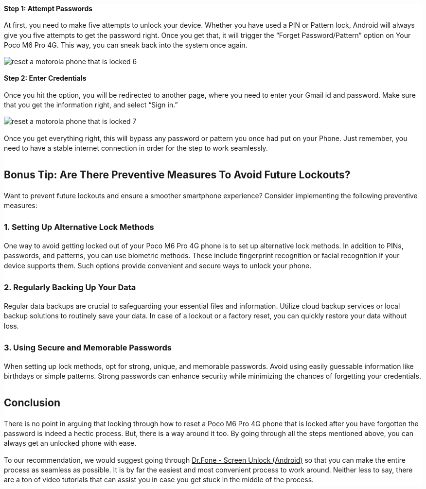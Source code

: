 **Step 1: Attempt Passwords**

At first, you need to make five attempts to unlock your device. Whether you have used a PIN or Pattern lock, Android will always give you five attempts to get the password right. Once you get that, it will trigger the “Forget Password/Pattern” option on Your Poco M6 Pro 4G. This way, you can sneak back into the system once again.

![reset a motorola phone that is locked 6](https://images.wondershare.com/drfone/article/2020/12/reset-a-motorola-phone-that-is-locked-6.jpg)

**Step 2: Enter Credentials**

Once you hit the option, you will be redirected to another page, where you need to enter your Gmail id and password. Make sure that you get the information right, and select “Sign in.”

![reset a motorola phone that is locked 7](https://images.wondershare.com/drfone/article/2020/12/reset-a-motorola-phone-that-is-locked-7.jpg)

Once you get everything right, this will bypass any password or pattern you once had put on your Phone. Just remember, you need to have a stable internet connection in order for the step to work seamlessly.

## Bonus Tip: Are There Preventive Measures To Avoid Future Lockouts?

Want to prevent future lockouts and ensure a smoother smartphone experience? Consider implementing the following preventive measures:

### 1\. Setting Up Alternative Lock Methods

One way to avoid getting locked out of your Poco M6 Pro 4G  phone is to set up alternative lock methods. In addition to PINs, passwords, and patterns, you can use biometric methods. These include fingerprint recognition or facial recognition if your device supports them. Such options provide convenient and secure ways to unlock your phone.

### 2\. Regularly Backing Up Your Data

Regular data backups are crucial to safeguarding your essential files and information. Utilize cloud backup services or local backup solutions to routinely save your data. In case of a lockout or a factory reset, you can quickly restore your data without loss.

### 3\. Using Secure and Memorable Passwords

When setting up lock methods, opt for strong, unique, and memorable passwords. Avoid using easily guessable information like birthdays or simple patterns. Strong passwords can enhance security while minimizing the chances of forgetting your credentials.

## Conclusion

There is no point in arguing that looking through how to reset a Poco M6 Pro 4G  phone that is locked after you have forgotten the password is indeed a hectic process. But, there is a way around it too. By going through all the steps mentioned above, you can always get an unlocked phone with ease.

To our recommendation, we would suggest going through [Dr.Fone - Screen Unlock (Android)](https://tools.techidaily.com/wondershare-dr-fone-unlock-android-screen/) so that you can make the entire process as seamless as possible. It is by far the easiest and most convenient process to work around. Neither less to say, there are a ton of video tutorials that can assist you in case you get stuck in the middle of the process.
